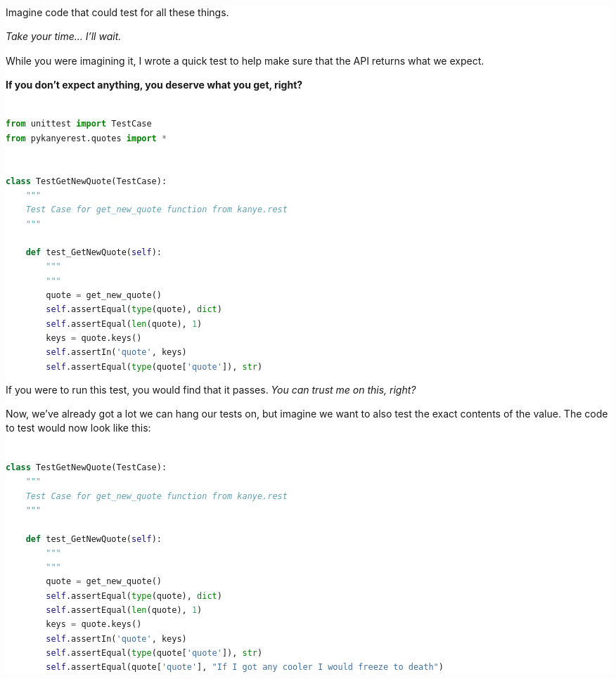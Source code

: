 Imagine code that could test for all these things.

*Take your time… I’ll wait.*

While you were imagining it, I wrote a quick test to help make sure that the API returns what we expect.

__If you don’t expect anything, you deserve what you get, right?__


```python

from unittest import TestCase
from pykanyerest.quotes import *


class TestGetNewQuote(TestCase):
    """
    Test Case for get_new_quote function from kanye.rest
    """

    def test_GetNewQuote(self):
        """
        """
        quote = get_new_quote()
        self.assertEqual(type(quote), dict)
        self.assertEqual(len(quote), 1)
        keys = quote.keys()
        self.assertIn('quote', keys)
        self.assertEqual(type(quote['quote']), str)

```

If you were to run this test, you would find that it passes. *You can trust me on this, right?*

Now, we’ve already got a lot we can hang our tests on, but imagine we want to also test the exact contents of the value.
The code to test would now look like this:


```python

class TestGetNewQuote(TestCase):
    """
    Test Case for get_new_quote function from kanye.rest
    """

    def test_GetNewQuote(self):
        """
        """
        quote = get_new_quote()
        self.assertEqual(type(quote), dict)
        self.assertEqual(len(quote), 1)
        keys = quote.keys()
        self.assertIn('quote', keys)
        self.assertEqual(type(quote['quote']), str)
        self.assertEqual(quote['quote'], "If I got any cooler I would freeze to death")

```
